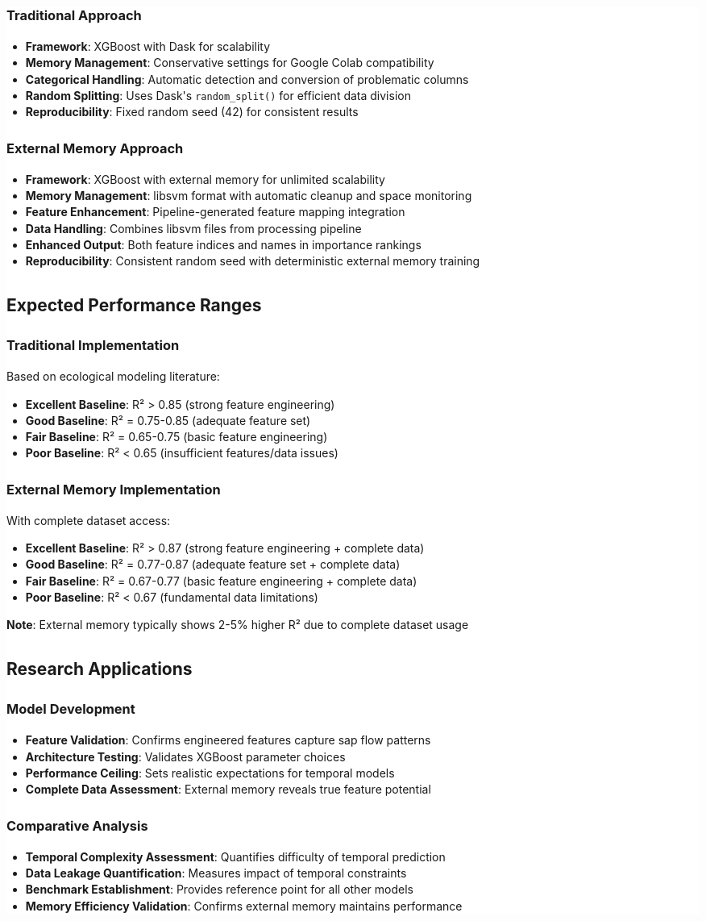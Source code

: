 ### Traditional Approach

- **Framework**: XGBoost with Dask for scalability
- **Memory Management**: Conservative settings for Google Colab compatibility
- **Categorical Handling**: Automatic detection and conversion of problematic columns
- **Random Splitting**: Uses Dask's `random_split()` for efficient data division
- **Reproducibility**: Fixed random seed (42) for consistent results

### External Memory Approach

- **Framework**: XGBoost with external memory for unlimited scalability
- **Memory Management**: libsvm format with automatic cleanup and space monitoring
- **Feature Enhancement**: Pipeline-generated feature mapping integration
- **Data Handling**: Combines libsvm files from processing pipeline
- **Enhanced Output**: Both feature indices and names in importance rankings
- **Reproducibility**: Consistent random seed with deterministic external memory training

## Expected Performance Ranges

### Traditional Implementation

Based on ecological modeling literature:

- **Excellent Baseline**: R² > 0.85 (strong feature engineering)
- **Good Baseline**: R² = 0.75-0.85 (adequate feature set)
- **Fair Baseline**: R² = 0.65-0.75 (basic feature engineering)
- **Poor Baseline**: R² < 0.65 (insufficient features/data issues)

### External Memory Implementation

With complete dataset access:

- **Excellent Baseline**: R² > 0.87 (strong feature engineering + complete data)
- **Good Baseline**: R² = 0.77-0.87 (adequate feature set + complete data)
- **Fair Baseline**: R² = 0.67-0.77 (basic feature engineering + complete data)
- **Poor Baseline**: R² < 0.67 (fundamental data limitations)

**Note**: External memory typically shows 2-5% higher R² due to complete dataset usage

## Research Applications

### Model Development

- **Feature Validation**: Confirms engineered features capture sap flow patterns
- **Architecture Testing**: Validates XGBoost parameter choices
- **Performance Ceiling**: Sets realistic expectations for temporal models
- **Complete Data Assessment**: External memory reveals true feature potential

### Comparative Analysis

- **Temporal Complexity Assessment**: Quantifies difficulty of temporal prediction
- **Data Leakage Quantification**: Measures impact of temporal constraints
- **Benchmark Establishment**: Provides reference point for all other models
- **Memory Efficiency Validation**: Confirms external memory maintains performance
